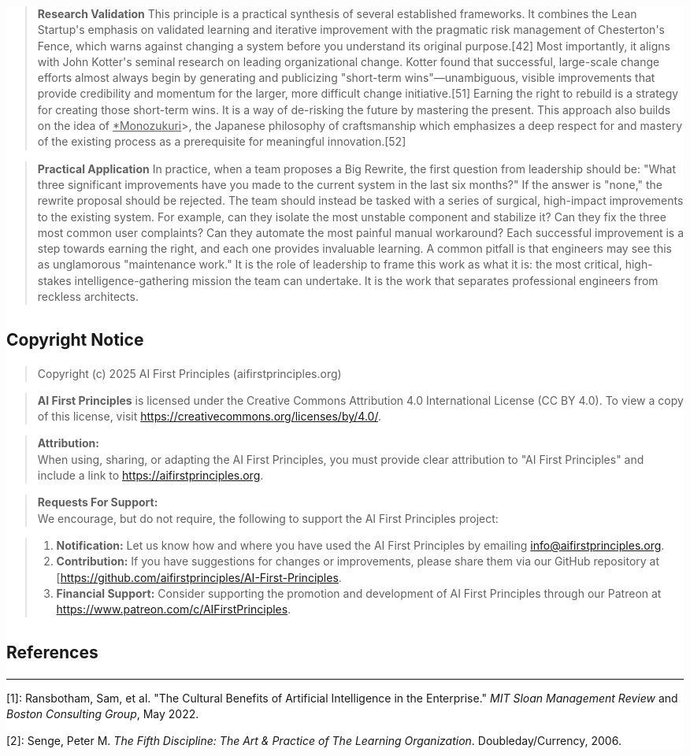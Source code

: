 > **Research Validation** This principle is a practical synthesis of several established frameworks. It combines the Lean Startup's emphasis on validated learning and iterative improvement with the pragmatic risk management of Chesterton's Fence, which warns against changing a system before you understand its original purpose.\[42\] Most importantly, it aligns with John Kotter's seminal research on leading organizational change. Kotter found that successful, large-scale change efforts almost always begin by generating and publicizing "short-term wins"—unambiguous, visible improvements that provide credibility and momentum for the larger, more difficult change initiative.\[51\] Earning the right to rebuild is a strategy for creating those short-term wins. It is a way of de-risking the future by mastering the present. This approach also builds on the idea of  <u>\*Monozukuri</u>\>, the Japanese philosophy of craftsmanship which emphasizes a deep respect for and mastery of the existing process as a prerequisite for meaningful innovation.\[52\]

> **Practical Application** In practice, when a team proposes a Big Rewrite, the first question from leadership should be: "What three significant improvements have you made to the current system in the last six months?" If the answer is "none," the rewrite proposal should be rejected. The team should instead be tasked with a series of surgical, high-impact improvements to the existing system. For example, can they isolate the most unstable component and stabilize it? Can they fix the three most common user complaints? Can they automate the most painful manual workaround? Each successful improvement is a step towards earning the right, and each one provides invaluable learning. A common pitfall is that engineers may see this as unglamorous "maintenance work." It is the role of leadership to frame this work as what it is: the most critical, high-stakes intelligence-gathering mission the team can undertake. It is the work that separates professional engineers from reckless architects.

## Copyright Notice

> Copyright (c) 2025 AI First Principles (aifirstprinciples.org)

>  **AI First Principles** is licensed under the Creative Commons Attribution 4.0 International License (CC BY 4.0). To view a copy of this license, visit https://creativecommons.org/licenses/by/4.0/.

>  **Attribution:**  
>  When using, sharing, or adapting the AI First Principles, you must provide clear attribution to "AI First Principles" and include a link to https://aifirstprinciples.org.

> **Requests For Support:**  
>  We encourage, but do not require, the following to support the AI First Principles project:

>    1. **Notification:** Let us know how and where you have used the AI First Principles by emailing info@aifirstprinciples.org.
>    2. **Contribution:** If you have suggestions for changes or improvements, please share them via our GitHub repository at [https://github.com/aifirstprinciples/AI-First-Principles.
>    3. **Financial Support:** Consider supporting the promotion and development of AI First Principles through our Patreon at https://www.patreon.com/c/AIFirstPrinciples.

## References

-----

\[1\]:  Ransbotham, Sam, et al. "The Cultural Benefits of Artificial Intelligence in the Enterprise." *MIT Sloan Management Review* and *Boston Consulting Group*, May 2022.

\[2\]:  Senge, Peter M. *The Fifth Discipline: The Art & Practice of The Learning Organization*. Doubleday/Currency, 2006.
